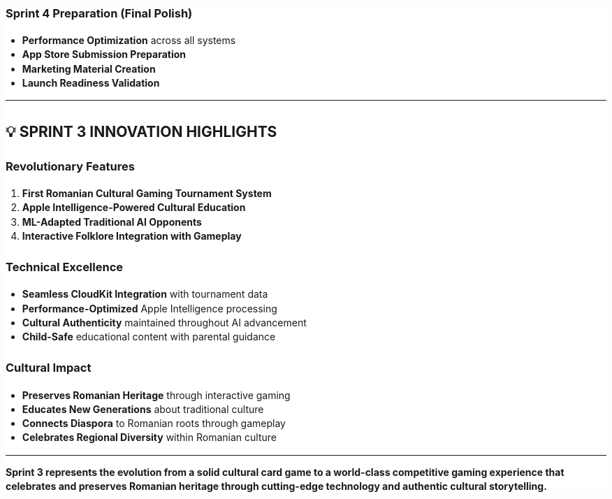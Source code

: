 ### **Sprint 4 Preparation (Final Polish)**
- **Performance Optimization** across all systems
- **App Store Submission Preparation** 
- **Marketing Material Creation**
- **Launch Readiness Validation**

---

## 💡 **SPRINT 3 INNOVATION HIGHLIGHTS**

### **Revolutionary Features**
1. **First Romanian Cultural Gaming Tournament System**
2. **Apple Intelligence-Powered Cultural Education**
3. **ML-Adapted Traditional AI Opponents**
4. **Interactive Folklore Integration with Gameplay**

### **Technical Excellence**
- **Seamless CloudKit Integration** with tournament data
- **Performance-Optimized** Apple Intelligence processing
- **Cultural Authenticity** maintained throughout AI advancement
- **Child-Safe** educational content with parental guidance

### **Cultural Impact**
- **Preserves Romanian Heritage** through interactive gaming
- **Educates New Generations** about traditional culture
- **Connects Diaspora** to Romanian roots through gameplay
- **Celebrates Regional Diversity** within Romanian culture

---

**Sprint 3 represents the evolution from a solid cultural card game to a world-class competitive gaming experience that celebrates and preserves Romanian heritage through cutting-edge technology and authentic cultural storytelling.**